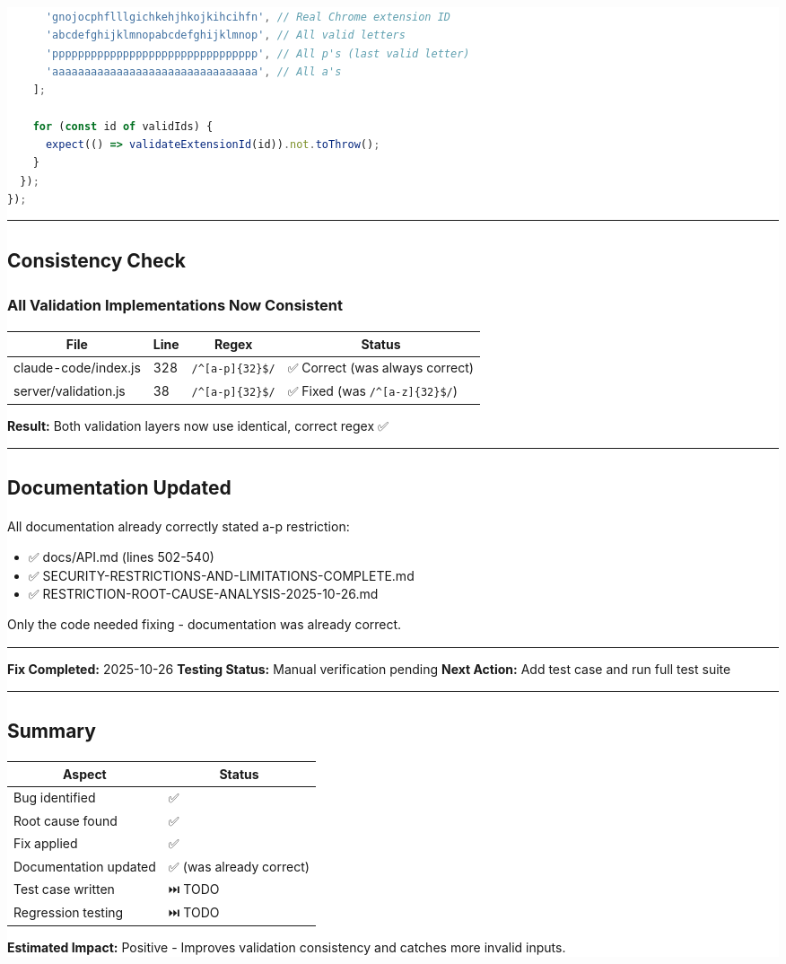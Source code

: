 ```javascript
      'gnojocphflllgichkehjhkojkihcihfn', // Real Chrome extension ID
      'abcdefghijklmnopabcdefghijklmnop', // All valid letters
      'pppppppppppppppppppppppppppppppp', // All p's (last valid letter)
      'aaaaaaaaaaaaaaaaaaaaaaaaaaaaaaaa', // All a's
    ];

    for (const id of validIds) {
      expect(() => validateExtensionId(id)).not.toThrow();
    }
  });
});
```

---

## Consistency Check

### All Validation Implementations Now Consistent

| File                 | Line | Regex           | Status                          |
| -------------------- | ---- | --------------- | ------------------------------- |
| claude-code/index.js | 328  | `/^[a-p]{32}$/` | ✅ Correct (was always correct) |
| server/validation.js | 38   | `/^[a-p]{32}$/` | ✅ Fixed (was `/^[a-z]{32}$/`)  |

**Result:** Both validation layers now use identical, correct regex ✅

---

## Documentation Updated

All documentation already correctly stated a-p restriction:

- ✅ docs/API.md (lines 502-540)
- ✅ SECURITY-RESTRICTIONS-AND-LIMITATIONS-COMPLETE.md
- ✅ RESTRICTION-ROOT-CAUSE-ANALYSIS-2025-10-26.md

Only the code needed fixing - documentation was already correct.

---

**Fix Completed:** 2025-10-26
**Testing Status:** Manual verification pending
**Next Action:** Add test case and run full test suite

---

## Summary

| Aspect                | Status                   |
| --------------------- | ------------------------ |
| Bug identified        | ✅                       |
| Root cause found      | ✅                       |
| Fix applied           | ✅                       |
| Documentation updated | ✅ (was already correct) |
| Test case written     | ⏭️ TODO                  |
| Regression testing    | ⏭️ TODO                  |

**Estimated Impact:** Positive - Improves validation consistency and catches more invalid inputs.
